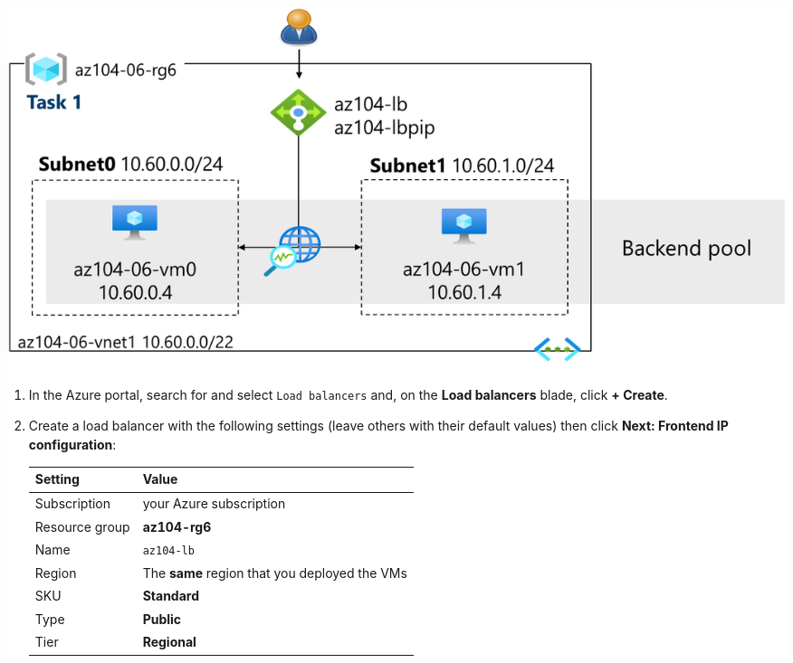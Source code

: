 ![Diagram of the lab tasks.](../media/az104-lab06-lb-architecture.png)

1. In the Azure portal, search for and select `Load balancers` and, on the **Load balancers** blade, click **+ Create**.

1. Create a load balancer with the following settings (leave others with their default values) then click **Next: Frontend IP configuration**:

    | Setting | Value |
    | --- | --- |
    | Subscription | your Azure subscription |
    | Resource group | **az104-rg6** |
    | Name | `az104-lb` |
    | Region | The **same** region that you deployed the VMs |
    | SKU  | **Standard** |
    | Type | **Public** |
    | Tier | **Regional** |

